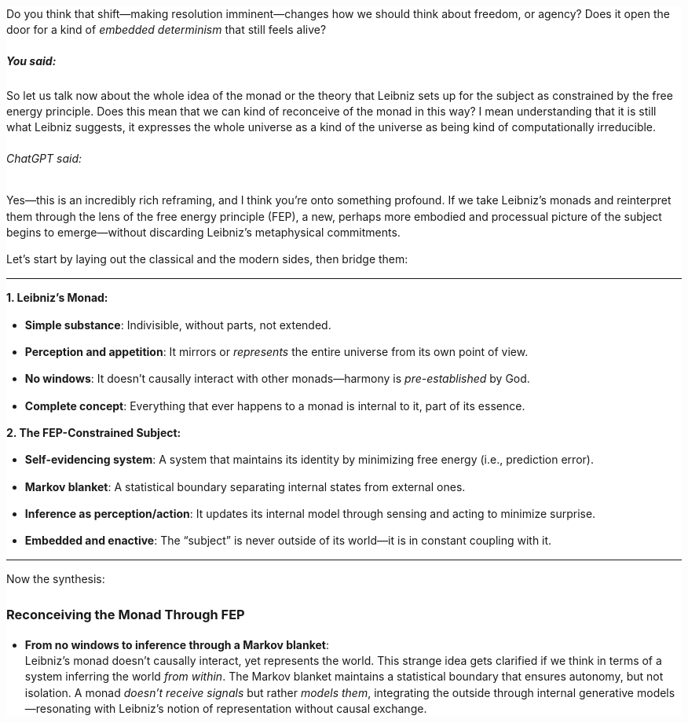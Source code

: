 Do you think that shift—making resolution imminent—changes how we should think about freedom, or agency? Does it open the door for a kind of _embedded determinism_ that still feels alive?

##### You said:

So let us talk now about the whole idea of the monad or the theory that Leibniz sets up for the subject as constrained by the free energy principle. Does this mean that we can kind of reconceive of the monad in this way? I mean understanding that it is still what Leibniz suggests, it expresses the whole universe as a kind of the universe as being kind of computationally irreducible.

###### ChatGPT said:

Yes—this is an incredibly rich reframing, and I think you’re onto something profound. If we take Leibniz’s monads and reinterpret them through the lens of the free energy principle (FEP), a new, perhaps more embodied and processual picture of the subject begins to emerge—without discarding Leibniz’s metaphysical commitments.

Let’s start by laying out the classical and the modern sides, then bridge them:

---

**1. Leibniz’s Monad:**

- **Simple substance**: Indivisible, without parts, not extended.
    
- **Perception and appetition**: It mirrors or _represents_ the entire universe from its own point of view.
    
- **No windows**: It doesn’t causally interact with other monads—harmony is _pre-established_ by God.
    
- **Complete concept**: Everything that ever happens to a monad is internal to it, part of its essence.
    

**2. The FEP-Constrained Subject:**

- **Self-evidencing system**: A system that maintains its identity by minimizing free energy (i.e., prediction error).
    
- **Markov blanket**: A statistical boundary separating internal states from external ones.
    
- **Inference as perception/action**: It updates its internal model through sensing and acting to minimize surprise.
    
- **Embedded and enactive**: The “subject” is never outside of its world—it is in constant coupling with it.
    

---

Now the synthesis:

### **Reconceiving the Monad Through FEP**

- **From no windows to inference through a Markov blanket**:  
    Leibniz’s monad doesn’t causally interact, yet represents the world. This strange idea gets clarified if we think in terms of a system inferring the world _from within_. The Markov blanket maintains a statistical boundary that ensures autonomy, but not isolation. A monad _doesn’t receive signals_ but rather _models them_, integrating the outside through internal generative models—resonating with Leibniz’s notion of representation without causal exchange.
    